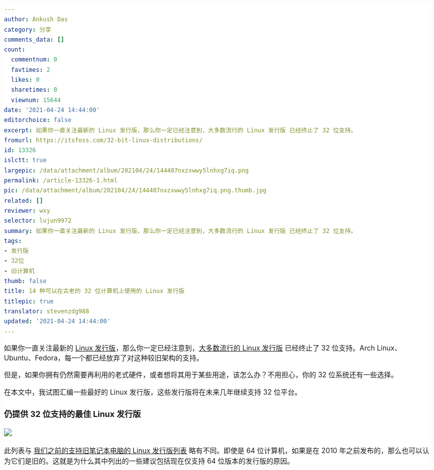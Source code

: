 ```yaml
---
author: Ankush Das
category: 分享
comments_data: []
count:
  commentnum: 0
  favtimes: 2
  likes: 0
  sharetimes: 0
  viewnum: 15644
date: '2021-04-24 14:44:00'
editorchoice: false
excerpt: 如果你一直关注最新的 Linux 发行版，那么你一定已经注意到，大多数流行的 Linux 发行版 已经终止了 32 位支持。
fromurl: https://itsfoss.com/32-bit-linux-distributions/
id: 13326
islctt: true
largepic: /data/attachment/album/202104/24/144407nxzxwwy5lnhxg7iq.png
permalink: /article-13326-1.html
pic: /data/attachment/album/202104/24/144407nxzxwwy5lnhxg7iq.png.thumb.jpg
related: []
reviewer: wxy
selector: lujun9972
summary: 如果你一直关注最新的 Linux 发行版，那么你一定已经注意到，大多数流行的 Linux 发行版 已经终止了 32 位支持。
tags:
- 发行版
- 32位
- 旧计算机
thumb: false
title: 14 种可以在古老的 32 位计算机上使用的 Linux 发行版
titlepic: true
translator: stevenzdg988
updated: '2021-04-24 14:44:00'
---
```


如果你一直关注最新的 [Linux 发行版](https://itsfoss.com/what-is-linux-distribution/)，那么你一定已经注意到，[大多数流行的 Linux 发行版](https://itsfoss.com/best-linux-distributions/) 已经终止了 32 位支持。Arch Linux、Ubuntu、Fedora，每一个都已经放弃了对这种较旧架构的支持。


但是，如果你拥有仍然需要再利用的老式硬件，或者想将其用于某些用途，该怎么办？不用担心，你的 32 位系统还有一些选择。


在本文中，我试图汇编一些最好的 Linux 发行版，这些发行版将在未来几年继续支持 32 位平台。


### 仍提供 32 位支持的最佳 Linux 发行版


![](/data/attachment/album/202104/24/144407nxzxwwy5lnhxg7iq.png)


此列表与 [我们之前的支持旧笔记本电脑的 Linux 发行版列表](https://itsfoss.com/lightweight-linux-beginners/) 略有不同。即使是 64 位计算机，如果是在 2010 年之前发布的，那么也可以认为它们是旧的。这就是为什么其中列出的一些建议包括现在仅支持 64 位版本的发行版的原因。
